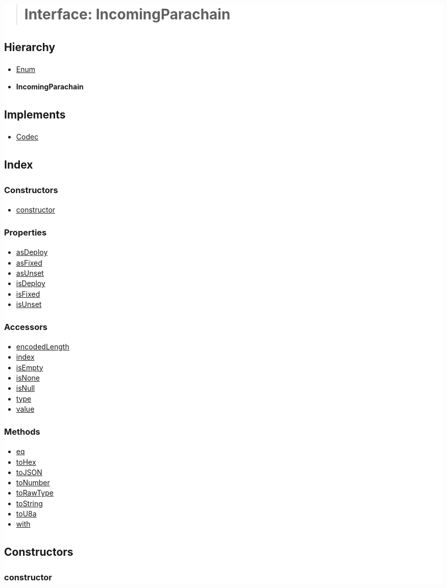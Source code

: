 > # Interface: IncomingParachain

## Hierarchy

  * [Enum](../classes/_codec_enumtype_.enum.md)

  * **IncomingParachain**

## Implements

* [Codec](_types_.codec.md)

## Index

### Constructors

* [constructor](_srml_parachains_types_.incomingparachain.md#constructor)

### Properties

* [asDeploy](_srml_parachains_types_.incomingparachain.md#asdeploy)
* [asFixed](_srml_parachains_types_.incomingparachain.md#asfixed)
* [asUnset](_srml_parachains_types_.incomingparachain.md#asunset)
* [isDeploy](_srml_parachains_types_.incomingparachain.md#isdeploy)
* [isFixed](_srml_parachains_types_.incomingparachain.md#isfixed)
* [isUnset](_srml_parachains_types_.incomingparachain.md#isunset)

### Accessors

* [encodedLength](_srml_parachains_types_.incomingparachain.md#encodedlength)
* [index](_srml_parachains_types_.incomingparachain.md#index)
* [isEmpty](_srml_parachains_types_.incomingparachain.md#isempty)
* [isNone](_srml_parachains_types_.incomingparachain.md#isnone)
* [isNull](_srml_parachains_types_.incomingparachain.md#isnull)
* [type](_srml_parachains_types_.incomingparachain.md#type)
* [value](_srml_parachains_types_.incomingparachain.md#value)

### Methods

* [eq](_srml_parachains_types_.incomingparachain.md#eq)
* [toHex](_srml_parachains_types_.incomingparachain.md#tohex)
* [toJSON](_srml_parachains_types_.incomingparachain.md#tojson)
* [toNumber](_srml_parachains_types_.incomingparachain.md#tonumber)
* [toRawType](_srml_parachains_types_.incomingparachain.md#torawtype)
* [toString](_srml_parachains_types_.incomingparachain.md#tostring)
* [toU8a](_srml_parachains_types_.incomingparachain.md#tou8a)
* [with](_srml_parachains_types_.incomingparachain.md#static-with)

## Constructors

###  constructor
